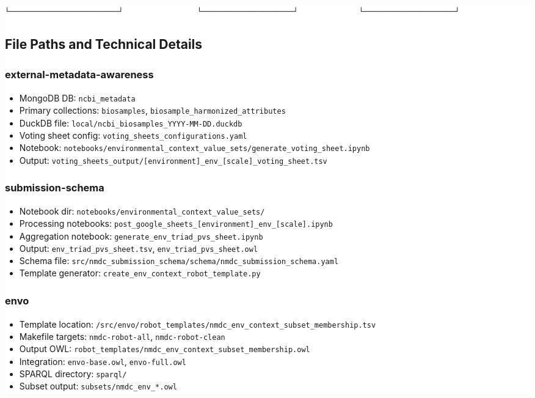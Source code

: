 ```
└─────────────────────────┘                 └─────────────────────┘              └─────────────────────┘
```

## File Paths and Technical Details

### external-metadata-awareness
- MongoDB DB: `ncbi_metadata`
- Primary collections: `biosamples`, `biosample_harmonized_attributes`
- DuckDB file: `local/ncbi_biosamples_YYYY-MM-DD.duckdb`
- Voting sheet config: `voting_sheets_configurations.yaml`
- Notebook: `notebooks/environmental_context_value_sets/generate_voting_sheet.ipynb`
- Output: `voting_sheets_output/[environment]_env_[scale]_voting_sheet.tsv`

### submission-schema
- Notebook dir: `notebooks/environmental_context_value_sets/`
- Processing notebooks: `post_google_sheets_[environment]_env_[scale].ipynb`
- Aggregation notebook: `generate_env_triad_pvs_sheet.ipynb`
- Output: `env_triad_pvs_sheet.tsv`, `env_triad_pvs_sheet.owl`
- Schema file: `src/nmdc_submission_schema/schema/nmdc_submission_schema.yaml`
- Template generator: `create_env_context_robot_template.py`

### envo
- Template location: `/src/envo/robot_templates/nmdc_env_context_subset_membership.tsv`
- Makefile targets: `nmdc-robot-all`, `nmdc-robot-clean`
- Output OWL: `robot_templates/nmdc_env_context_subset_membership.owl`
- Integration: `envo-base.owl`, `envo-full.owl`
- SPARQL directory: `sparql/`
- Subset output: `subsets/nmdc_env_*.owl`
